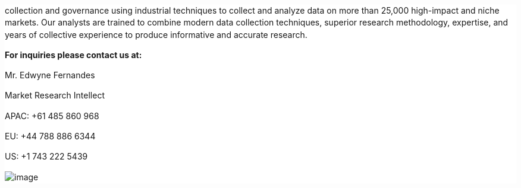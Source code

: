 collection and governance using industrial techniques to collect and analyze data on more than 25,000 high-impact and niche markets. Our analysts are trained to combine modern data collection techniques, superior research methodology, expertise, and years of collective experience to produce informative and accurate research.</span></p><p><strong>For inquiries please contact us at:</strong></p><p>Mr. Edwyne Fernandes</p><p>Market Research Intellect</p><p>APAC: +61 485 860 968</p><p>EU: +44 788 886 6344</p><p>US: +1 743 222 5439</p>
![image](https://github.com/user-attachments/assets/8c52f977-daf8-4879-a752-3963bf93cc94)
